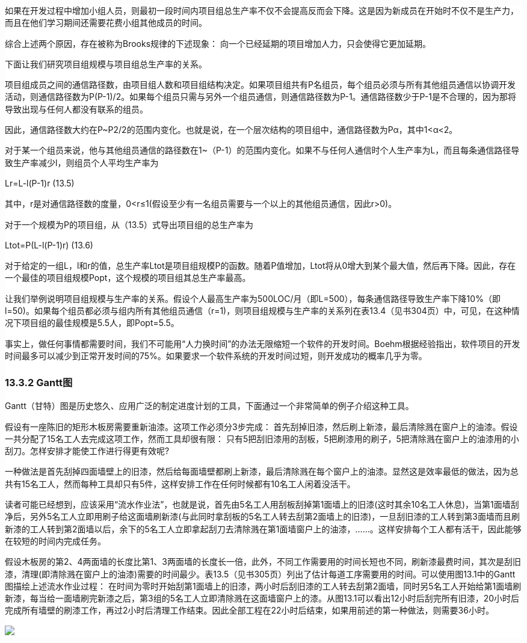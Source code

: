 如果在开发过程中增加小组人员，则最初一段时间内项目组总生产率不仅不会提高反而会下降。这是因为新成员在开始时不仅不是生产力，而且在他们学习期间还需要花费小组其他成员的时间。

综合上述两个原因，存在被称为Brooks规律的下述现象：  向一个已经延期的项目增加人力，只会使得它更加延期。

 

下面让我们研究项目组规模与项目组总生产率的关系。

项目组成员之间的通信路径数，由项目组人数和项目组结构决定。如果项目组共有P名组员，每个组员必须与所有其他组员通信以协调开发活动，则通信路径数为P(P-1)/2。如果每个组员只需与另外一个组员通信，则通信路径数为P-1。通信路径数少于P-1是不合理的，因为那将导致出现与任何人都没有联系的组员。

 

因此，通信路径数大约在P~P2/2的范围内变化。也就是说，在一个层次结构的项目组中，通信路径数为Pα，其中1<α<2。

对于某一个组员来说，他与其他组员通信的路径数在1~（P-1）的范围内变化。如果不与任何人通信时个人生产率为L，而且每条通信路径导致生产率减少l，则组员个人平均生产率为

Lr=L-l(P-1)r             (13.5)

其中，r是对通信路径数的度量，0<r≤1(假设至少有一名组员需要与一个以上的其他组员通信，因此r>0)。

 

对于一个规模为P的项目组，从（13.5）式导出项目组的总生产率为

Ltot=P(L-l(P-1)r)        (13.6)

对于给定的一组L，l和r的值，总生产率Ltot是项目组规模P的函数。随着P值增加，Ltot将从0增大到某个最大值，然后再下降。因此，存在一个最佳的项目组规模Popt，这个规模的项目组其总生产率最高。

 

让我们举例说明项目组规模与生产率的关系。假设个人最高生产率为500LOC/月（即L=500），每条通信路径导致生产率下降10%（即l=50)。如果每个组员都必须与组内所有其他组员通信（r=1)，则项目组规模与生产率的关系列在表13.4（见书304页）中，可见，在这种情况下项目组的最佳规模是5.5人，即Popt=5.5。

事实上，做任何事情都需要时间，我们不可能用“人力换时间”的办法无限缩短一个软件的开发时间。Boehm根据经验指出，软件项目的开发时间最多可以减少到正常开发时间的75%。如果要求一个软件系统的开发时间过短，则开发成功的概率几乎为零。

 

### 13.3.2  Gantt图

Gantt（甘特）图是历史悠久、应用广泛的制定进度计划的工具，下面通过一个非常简单的例子介绍这种工具。

假设有一座陈旧的矩形木板房需要重新油漆。这项工作必须分3步完成： 首先刮掉旧漆，然后刷上新漆，最后清除溅在窗户上的油漆。假设一共分配了15名工人去完成这项工作，然而工具却很有限： 只有5把刮旧漆用的刮板，5把刷漆用的刷子，5把清除溅在窗户上的油漆用的小刮刀。怎样安排才能使工作进行得更有效呢?

 

一种做法是首先刮掉四面墙壁上的旧漆，然后给每面墙壁都刷上新漆，最后清除溅在每个窗户上的油漆。显然这是效率最低的做法，因为总共有15名工人，然而每种工具却只有5件，这样安排工作在任何时候都有10名工人闲着没活干。

 

读者可能已经想到，应该采用“流水作业法”，也就是说，首先由5名工人用刮板刮掉第1面墙上的旧漆(这时其余10名工人休息)，当第1面墙刮净后，另外5名工人立即用刷子给这面墙刷新漆(与此同时拿刮板的5名工人转去刮第2面墙上的旧漆)，一旦刮旧漆的工人转到第3面墙而且刷新漆的工人转到第2面墙以后，余下的5名工人立即拿起刮刀去清除溅在第1面墙窗户上的油漆，……。这样安排每个工人都有活干，因此能够在较短的时间内完成任务。

 

假设木板房的第2、4两面墙的长度比第1、3两面墙的长度长一倍，此外，不同工作需要用的时间长短也不同，刷新漆最费时间，其次是刮旧漆，清理(即清除溅在窗户上的油漆)需要的时间最少。表13.5（见书305页）列出了估计每道工序需要用的时间。可以使用图13.1中的Gantt图描绘上述流水作业过程： 在时间为零时开始刮第1面墙上的旧漆，两小时后刮旧漆的工人转去刮第2面墙，同时另5名工人开始给第1面墙刷新漆，每当给一面墙刷完新漆之后，第3组的5名工人立即清除溅在这面墙窗户上的漆。从图13.1可以看出12小时后刮完所有旧漆，20小时后完成所有墙壁的刷漆工作，再过2小时后清理工作结束。因此全部工程在22小时后结束，如果用前述的第一种做法，则需要36小时。

 ![](https://img1.zlogs.net/20/20200117214940.png)

